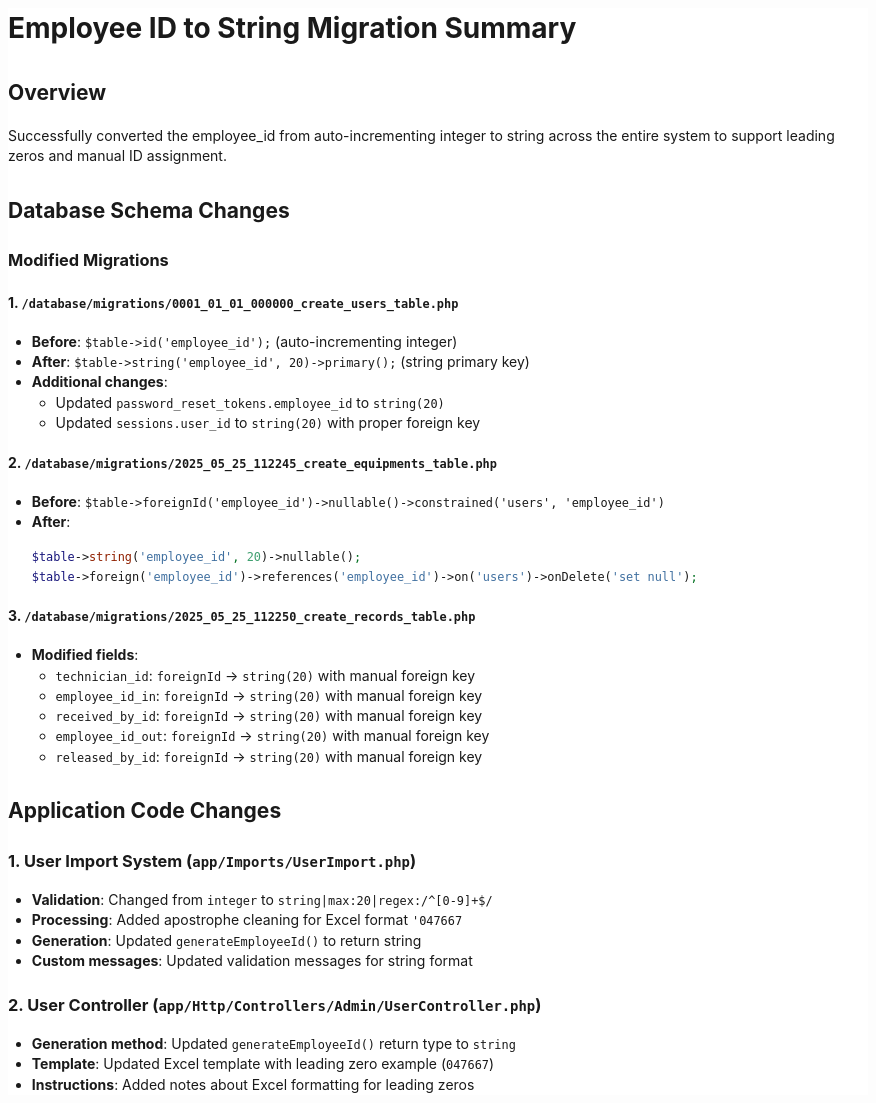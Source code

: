 # Employee ID to String Migration Summary

## Overview
Successfully converted the employee_id from auto-incrementing integer to string across the entire system to support leading zeros and manual ID assignment.

## Database Schema Changes

### Modified Migrations

#### 1. `/database/migrations/0001_01_01_000000_create_users_table.php`
- **Before**: `$table->id('employee_id');` (auto-incrementing integer)
- **After**: `$table->string('employee_id', 20)->primary();` (string primary key)
- **Additional changes**:
  - Updated `password_reset_tokens.employee_id` to `string(20)`
  - Updated `sessions.user_id` to `string(20)` with proper foreign key

#### 2. `/database/migrations/2025_05_25_112245_create_equipments_table.php`
- **Before**: `$table->foreignId('employee_id')->nullable()->constrained('users', 'employee_id')`
- **After**: 
  ```php
  $table->string('employee_id', 20)->nullable();
  $table->foreign('employee_id')->references('employee_id')->on('users')->onDelete('set null');
  ```

#### 3. `/database/migrations/2025_05_25_112250_create_records_table.php`
- **Modified fields**:
  - `technician_id`: `foreignId` → `string(20)` with manual foreign key
  - `employee_id_in`: `foreignId` → `string(20)` with manual foreign key  
  - `received_by_id`: `foreignId` → `string(20)` with manual foreign key
  - `employee_id_out`: `foreignId` → `string(20)` with manual foreign key
  - `released_by_id`: `foreignId` → `string(20)` with manual foreign key

## Application Code Changes

### 1. User Import System (`app/Imports/UserImport.php`)
- **Validation**: Changed from `integer` to `string|max:20|regex:/^[0-9]+$/`
- **Processing**: Added apostrophe cleaning for Excel format `'047667`
- **Generation**: Updated `generateEmployeeId()` to return string
- **Custom messages**: Updated validation messages for string format

### 2. User Controller (`app/Http/Controllers/Admin/UserController.php`)
- **Generation method**: Updated `generateEmployeeId()` return type to `string`
- **Template**: Updated Excel template with leading zero example (`047667`)
- **Instructions**: Added notes about Excel formatting for leading zeros
